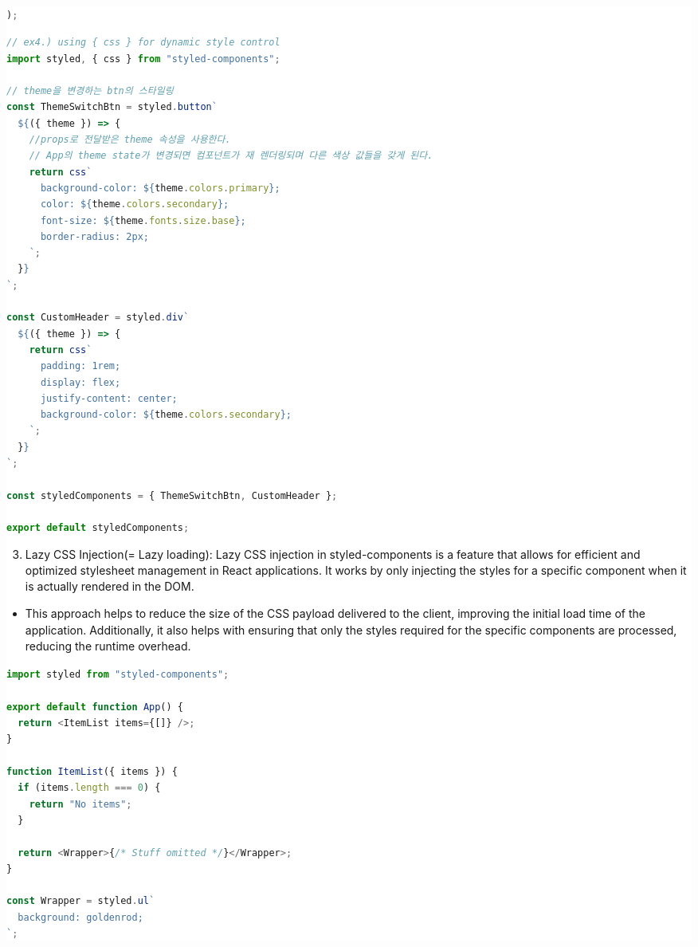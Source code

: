 ```javascript
);
```

```javascript
// ex4.) using { css } for dynamic style control
import styled, { css } from "styled-components";

// theme을 변경하는 btn의 스타일링
const ThemeSwitchBtn = styled.button`
  ${({ theme }) => {
    //props로 전달받은 theme 속성을 사용한다.
    // App의 theme state가 변경되면 컴포넌트가 재 렌더링되며 다른 색상 값들을 갖게 된다.
    return css`
      background-color: ${theme.colors.primary};
      color: ${theme.colors.secondary};
      font-size: ${theme.fonts.size.base};
      border-radius: 2px;
    `;
  }}
`;

const CustomHeader = styled.div`
  ${({ theme }) => {
    return css`
      padding: 1rem;
      display: flex;
      justify-content: center;
      background-color: ${theme.colors.secondary};
    `;
  }}
`;

const styledComponents = { ThemeSwitchBtn, CustomHeader };

export default styledComponents;
```

3. Lazy CSS Injection(= Lazy loading): Lazy CSS injection in styled-components is a feature that allows for efficient and optimized stylesheet management in React applications. It works by only injecting the styles for a specific component when it is actually rendered in the DOM.

- This approach helps to reduce the size of the CSS payload delivered to the client, improving the initial load time of the application. Additionally, it also helps with ensuring that only the styles required for the specific components are processed, reducing the runtime overhead.

```javascript
import styled from "styled-components";

export default function App() {
  return <ItemList items={[]} />;
}

function ItemList({ items }) {
  if (items.length === 0) {
    return "No items";
  }

  return <Wrapper>{/* Stuff omitted */}</Wrapper>;
}

const Wrapper = styled.ul`
  background: goldenrod;
`;
```
